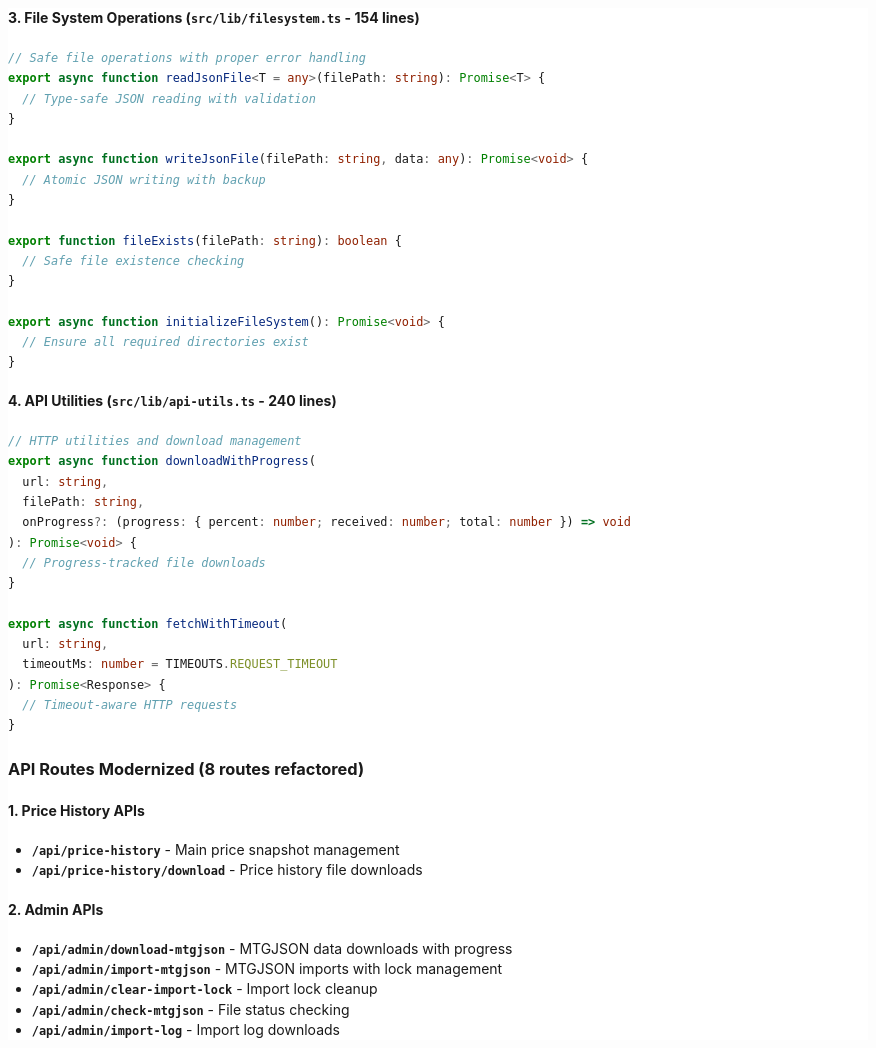 #### **3. File System Operations** (`src/lib/filesystem.ts` - 154 lines)
```typescript
// Safe file operations with proper error handling
export async function readJsonFile<T = any>(filePath: string): Promise<T> {
  // Type-safe JSON reading with validation
}

export async function writeJsonFile(filePath: string, data: any): Promise<void> {
  // Atomic JSON writing with backup
}

export function fileExists(filePath: string): boolean {
  // Safe file existence checking
}

export async function initializeFileSystem(): Promise<void> {
  // Ensure all required directories exist
}
```

#### **4. API Utilities** (`src/lib/api-utils.ts` - 240 lines)
```typescript
// HTTP utilities and download management
export async function downloadWithProgress(
  url: string,
  filePath: string,
  onProgress?: (progress: { percent: number; received: number; total: number }) => void
): Promise<void> {
  // Progress-tracked file downloads
}

export async function fetchWithTimeout(
  url: string,
  timeoutMs: number = TIMEOUTS.REQUEST_TIMEOUT
): Promise<Response> {
  // Timeout-aware HTTP requests
}
```

### **API Routes Modernized** (8 routes refactored)

#### **1. Price History APIs**
- **`/api/price-history`** - Main price snapshot management
- **`/api/price-history/download`** - Price history file downloads

#### **2. Admin APIs**
- **`/api/admin/download-mtgjson`** - MTGJSON data downloads with progress
- **`/api/admin/import-mtgjson`** - MTGJSON imports with lock management
- **`/api/admin/clear-import-lock`** - Import lock cleanup
- **`/api/admin/check-mtgjson`** - File status checking
- **`/api/admin/import-log`** - Import log downloads
